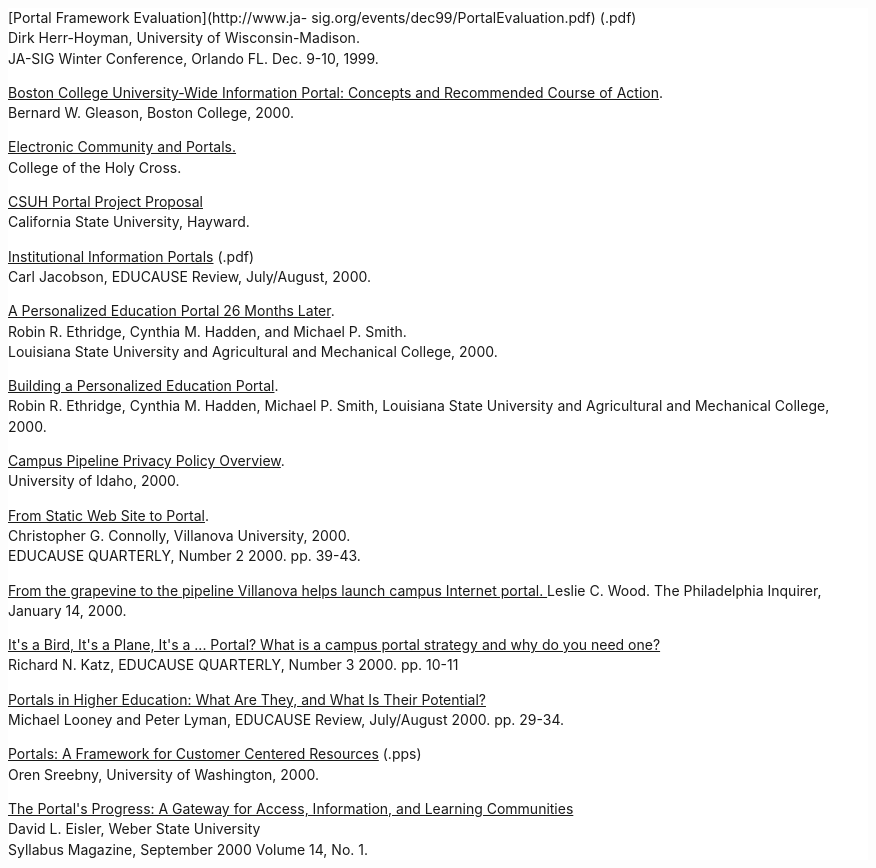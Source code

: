 [Portal Framework Evaluation](http://www.ja-
sig.org/events/dec99/PortalEvaluation.pdf) (.pdf)  
Dirk Herr-Hoyman, University of Wisconsin-Madison.  
JA-SIG Winter Conference, Orlando FL. Dec. 9-10, 1999.

[Boston College University-Wide Information Portal: Concepts and Recommended
Course of Action](http://www.mis2.udel.edu/ja-sig/whitepaper.html).  
Bernard W. Gleason, Boston College, 2000.

[Electronic Community and Portals.](holycross.htm)  
College of the Holy Cross.

[CSUH Portal Project Proposal](hayward.htm)  
California State University, Hayward.

[Institutional Information
Portals](http://www.educause.edu/pub/er/erm00/articles004/horizons.pdf) (.pdf)  
Carl Jacobson, EDUCAUSE Review, July/August, 2000.

[A Personalized Education Portal 26 Months
Later](http://www.educause.edu/ir/library/pdf/CMR0003.pdf).  
Robin R. Ethridge, Cynthia M. Hadden, and Michael P. Smith.  
Louisiana State University and Agricultural and Mechanical College, 2000.

[Building a Personalized Education
Portal](http://www.educause.edu/asp/doclib/abstract.asp?ID=EQM0031).  
Robin R. Ethridge, Cynthia M. Hadden, Michael P. Smith, Louisiana State
University and Agricultural and Mechanical College, 2000.

[Campus Pipeline Privacy Policy
Overview](http://www.uidaho.edu/cp/PrivacyPolicy.htm).  
University of Idaho, 2000.

[From Static Web Site to
Portal](http://www.educause.edu/ir/library/pdf/EQM0024.pdf).  
Christopher G. Connolly, Villanova University, 2000.  
EDUCAUSE QUARTERLY, Number 2 2000. pp. 39-43.

[From the grapevine to the pipeline Villanova helps launch campus Internet
portal. ](http://www.philly-tech.com/archives/2000/01/oncampus.asp) Leslie C.
Wood. The Philadelphia Inquirer, January 14, 2000.

[It's a Bird, It's a Plane, It's a ... Portal? What is a campus portal
strategy and why do you need
one?](http://www.educause.edu/ir/library/pdf/EQM0038.pdf)  
Richard N. Katz, EDUCAUSE QUARTERLY, Number 3 2000. pp. 10-11

[Portals in Higher Education: What Are They, and What Is Their
Potential?](http://www.educause.edu/ir/library/pdf/ERM0042.pdf)  
Michael Looney and Peter Lyman, EDUCAUSE Review, July/August 2000. pp. 29-34.

[Portals: A Framework for Customer Centered
Resources](http://www.educause.edu/ir/library/html/edu0048.pps) (.pps)  
Oren Sreebny, University of Washington, 2000.

[The Portal's Progress: A Gateway for Access, Information, and Learning
Communities](http://www.syllabus.com/syllabusmagazine/sept00_fea.html)  
David L. Eisler, Weber State University  
Syllabus Magazine, September 2000 Volume 14, No. 1.

